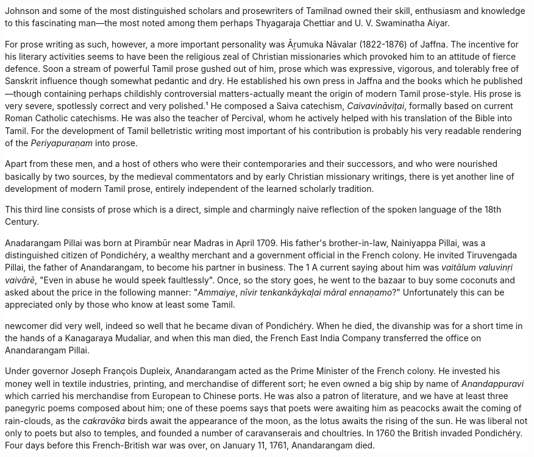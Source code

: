 

Johnson and some of the most distinguished scholars and prosewriters
of Tamilnad owned their skill, enthusiasm and knowledge
to this fascinating man—the most noted among them perhaps
Thyagaraja Chettiar and U. V. Swaminatha Aiyar.

For prose writing as such, however, a more important personality
was Āṟumuka Nāvalar (1822-1876) of Jaffna. The incentive for
his literary activities seems to have been the religious zeal of
Christian missionaries which provoked him to an attitude of fierce
defence. Soon a stream of powerful Tamil prose gushed out of him,
prose which was expressive, vigorous, and tolerably free of Sanskrit
influence though somewhat pedantic and dry. He established his
own press in Jaffna and the books which he published—though
containing perhaps childishly controversial matters-actually
meant the origin of modern Tamil prose-style. His prose is very
severe, spotlessly correct and very polished.¹ He composed a Saiva
catechism, *Caivavināvițai*, formally based on current Roman
Catholic catechisms. He was also the teacher of Percival, whom he
actively helped with his translation of the Bible into Tamil. For
the development of Tamil belletristic writing most important of
his contribution is probably his very readable rendering of the
*Periyapuraṇam* into prose.

Apart from these men, and a host of others who were their
contemporaries and their successors, and who were nourished
basically by two sources, by the medieval commentators and by
early Christian missionary writings, there is yet another line of
development of modern Tamil prose, entirely independent of the
learned scholarly tradition.

This third line consists of prose which is a direct, simple and
charmingly naive reflection of the spoken language of the 18th
Century.

Anadarangam Pillai was born at Pirambūr near Madras in April
1709. His father's brother-in-law, Nainiyappa Pillai, was a distinguished
citizen of Pondichéry, a wealthy merchant and a government
official in the French colony. He invited Tiruvengada Pillai, the
father of Anandarangam, to become his partner in business. The
1 A current saying about him was *vaitālum valuvinṛi vaivārē*, "Even in
abuse he would speek faultlessly". Once, so the story goes, he went to the
bazaar to buy some coconuts and asked about the price in the following
manner: "*Ammaiye*, *nīvir tenkankāykaļai māral ennaṇamo*?" Unfortunately
this can be appreciated only by those who know at least some Tamil.


newcomer did very well, indeed so well that he became divan of
Pondichéry. When he died, the divanship was for a short time in
the hands of a Kanagaraya Mudaliar, and when this man died,
the French East India Company transferred the office on Anandarangam
Pillai.

Under governor Joseph François Dupleix, Anandarangam acted
as the Prime Minister of the French colony. He invested his money
well in textile industries, printing, and merchandise of different
sort; he even owned a big ship by name of *Anandappuravi* which
carried his merchandise from European to Chinese ports. He was
also a patron of literature, and we have at least three panegyric
poems composed about him; one of these poems says that poets
were awaiting him as peacocks await the coming of rain-clouds,
as the *cakravāka* birds await the appearance of the moon, as the
lotus awaits the rising of the sun. He was liberal not only to poets
but also to temples, and founded a number of caravanserais and
choultries. In 1760 the British invaded Pondichéry. Four days
before this French-British war was over, on January 11, 1761,
Anandarangam died.